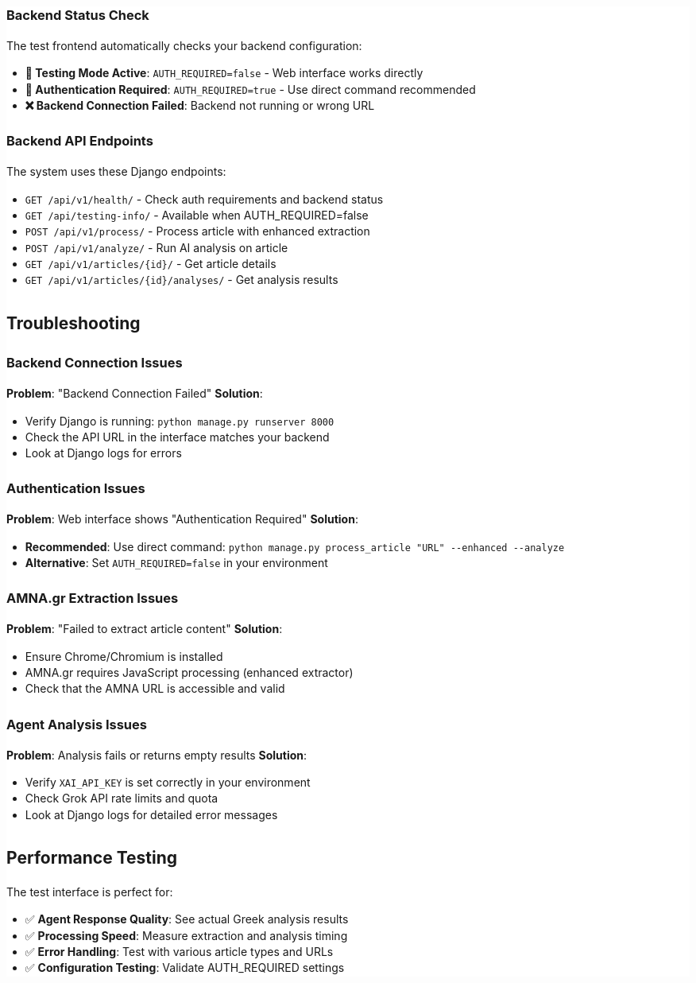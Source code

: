 ### Backend Status Check
The test frontend automatically checks your backend configuration:

- **🎯 Testing Mode Active**: `AUTH_REQUIRED=false` - Web interface works directly
- **🔐 Authentication Required**: `AUTH_REQUIRED=true` - Use direct command recommended
- **❌ Backend Connection Failed**: Backend not running or wrong URL

### Backend API Endpoints
The system uses these Django endpoints:
- `GET /api/v1/health/` - Check auth requirements and backend status
- `GET /api/testing-info/` - Available when AUTH_REQUIRED=false
- `POST /api/v1/process/` - Process article with enhanced extraction
- `POST /api/v1/analyze/` - Run AI analysis on article  
- `GET /api/v1/articles/{id}/` - Get article details
- `GET /api/v1/articles/{id}/analyses/` - Get analysis results

## Troubleshooting

### Backend Connection Issues
**Problem**: "Backend Connection Failed"
**Solution**: 
- Verify Django is running: `python manage.py runserver 8000`
- Check the API URL in the interface matches your backend
- Look at Django logs for errors

### Authentication Issues
**Problem**: Web interface shows "Authentication Required"
**Solution**: 
- **Recommended**: Use direct command: `python manage.py process_article "URL" --enhanced --analyze`
- **Alternative**: Set `AUTH_REQUIRED=false` in your environment

### AMNA.gr Extraction Issues
**Problem**: "Failed to extract article content"
**Solution**: 
- Ensure Chrome/Chromium is installed
- AMNA.gr requires JavaScript processing (enhanced extractor)
- Check that the AMNA URL is accessible and valid

### Agent Analysis Issues
**Problem**: Analysis fails or returns empty results
**Solution**:
- Verify `XAI_API_KEY` is set correctly in your environment
- Check Grok API rate limits and quota
- Look at Django logs for detailed error messages

## Performance Testing

The test interface is perfect for:
- ✅ **Agent Response Quality**: See actual Greek analysis results
- ✅ **Processing Speed**: Measure extraction and analysis timing
- ✅ **Error Handling**: Test with various article types and URLs
- ✅ **Configuration Testing**: Validate AUTH_REQUIRED settings
